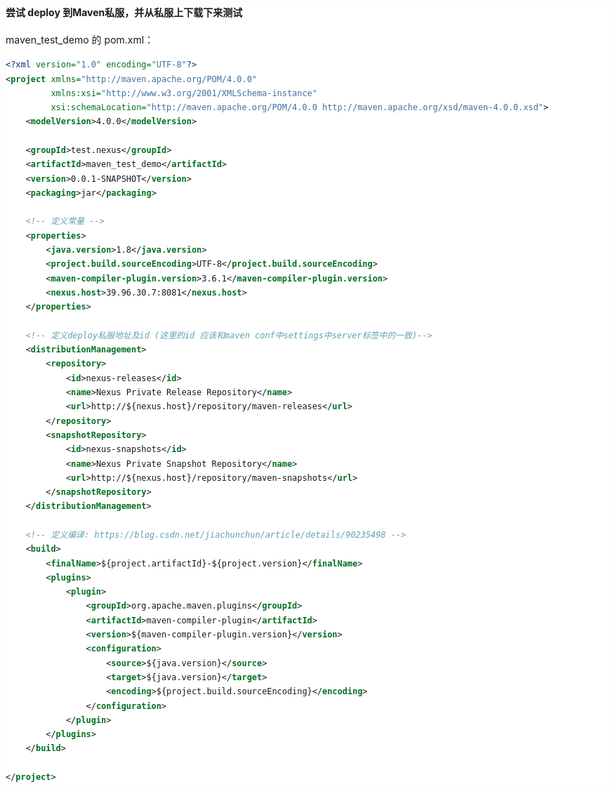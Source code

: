 #### 尝试 deploy 到Maven私服，并从私服上下载下来测试

maven_test_demo  的 pom.xml：

```xml
<?xml version="1.0" encoding="UTF-8"?>
<project xmlns="http://maven.apache.org/POM/4.0.0"
         xmlns:xsi="http://www.w3.org/2001/XMLSchema-instance"
         xsi:schemaLocation="http://maven.apache.org/POM/4.0.0 http://maven.apache.org/xsd/maven-4.0.0.xsd">
    <modelVersion>4.0.0</modelVersion>

    <groupId>test.nexus</groupId>
    <artifactId>maven_test_demo</artifactId>
    <version>0.0.1-SNAPSHOT</version>
    <packaging>jar</packaging>

    <!-- 定义常量 -->
    <properties>
        <java.version>1.8</java.version>
        <project.build.sourceEncoding>UTF-8</project.build.sourceEncoding>
        <maven-compiler-plugin.version>3.6.1</maven-compiler-plugin.version>
        <nexus.host>39.96.30.7:8081</nexus.host>
    </properties>

    <!-- 定义deploy私服地址及id (这里的id 应该和maven conf中settings中server标签中的一致)-->
    <distributionManagement>
        <repository>
            <id>nexus-releases</id>
            <name>Nexus Private Release Repository</name>
            <url>http://${nexus.host}/repository/maven-releases</url>
        </repository>
        <snapshotRepository>
            <id>nexus-snapshots</id>
            <name>Nexus Private Snapshot Repository</name>
            <url>http://${nexus.host}/repository/maven-snapshots</url>
        </snapshotRepository>
    </distributionManagement>

    <!-- 定义编译: https://blog.csdn.net/jiachunchun/article/details/90235498 -->
    <build>
        <finalName>${project.artifactId}-${project.version}</finalName>
        <plugins>
            <plugin>
                <groupId>org.apache.maven.plugins</groupId>
                <artifactId>maven-compiler-plugin</artifactId>
                <version>${maven-compiler-plugin.version}</version>
                <configuration>
                    <source>${java.version}</source>
                    <target>${java.version}</target>
                    <encoding>${project.build.sourceEncoding}</encoding>
                </configuration>
            </plugin>
        </plugins>
    </build>

</project>
```
